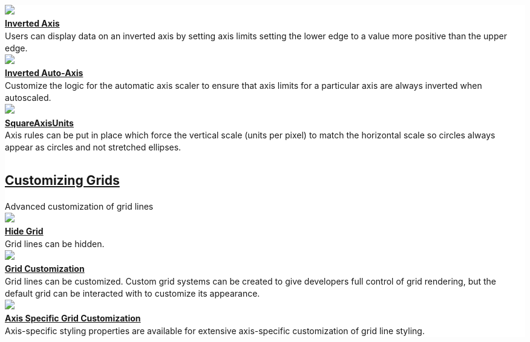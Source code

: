 <div class='row my-4'>
<div class='col'>
<a href='/cookbook/5.0/AdvancedAxis/InvertedAxis'><img class='img-fluid' src='/cookbook/5.0/images/InvertedAxis.png?240505131914' /></a>
</div>
<div class='col'>
<div><a href='/cookbook/5.0/AdvancedAxis/InvertedAxis'><b>Inverted Axis</b></a></div>
<div>Users can display data on an inverted axis by setting axis limits setting the lower edge to a value more positive than the upper edge.</div>
</div>
</div>
<div class='row my-4'>
<div class='col'>
<a href='/cookbook/5.0/AdvancedAxis/InvertedAutoAxis'><img class='img-fluid' src='/cookbook/5.0/images/InvertedAutoAxis.png?240505131914' /></a>
</div>
<div class='col'>
<div><a href='/cookbook/5.0/AdvancedAxis/InvertedAutoAxis'><b>Inverted Auto-Axis</b></a></div>
<div>Customize the logic for the automatic axis scaler to ensure that axis limits for a particular axis are always inverted when autoscaled.</div>
</div>
</div>
<div class='row my-4'>
<div class='col'>
<a href='/cookbook/5.0/AdvancedAxis/SquareAxisUnits'><img class='img-fluid' src='/cookbook/5.0/images/SquareAxisUnits.png?240505131914' /></a>
</div>
<div class='col'>
<div><a href='/cookbook/5.0/AdvancedAxis/SquareAxisUnits'><b>SquareAxisUnits</b></a></div>
<div>Axis rules can be put in place which force the vertical scale (units per pixel) to match the horizontal scale so circles always appear as circles and not stretched ellipses.</div>
</div>
</div>
<h2 class=''><a href='/cookbook/5.0/CustomizingGrids' class='text-dark'>Customizing Grids</a></h2>
<div>Advanced customization of grid lines</div>
<div class='row my-4'>
<div class='col'>
<a href='/cookbook/5.0/CustomizingGrids/HideGrid'><img class='img-fluid' src='/cookbook/5.0/images/HideGrid.png?240505131914' /></a>
</div>
<div class='col'>
<div><a href='/cookbook/5.0/CustomizingGrids/HideGrid'><b>Hide Grid</b></a></div>
<div>Grid lines can be hidden.</div>
</div>
</div>
<div class='row my-4'>
<div class='col'>
<a href='/cookbook/5.0/CustomizingGrids/GridCustom'><img class='img-fluid' src='/cookbook/5.0/images/GridCustom.png?240505131914' /></a>
</div>
<div class='col'>
<div><a href='/cookbook/5.0/CustomizingGrids/GridCustom'><b>Grid Customization</b></a></div>
<div>Grid lines can be customized. Custom grid systems can be created to give developers full control of grid rendering, but the default grid can be interacted with to customize its appearance.</div>
</div>
</div>
<div class='row my-4'>
<div class='col'>
<a href='/cookbook/5.0/CustomizingGrids/GridCustomAxis'><img class='img-fluid' src='/cookbook/5.0/images/GridCustomAxis.png?240505131914' /></a>
</div>
<div class='col'>
<div><a href='/cookbook/5.0/CustomizingGrids/GridCustomAxis'><b>Axis Specific Grid Customization</b></a></div>
<div>Axis-specific styling properties are available for extensive axis-specific customization of grid line styling.</div>